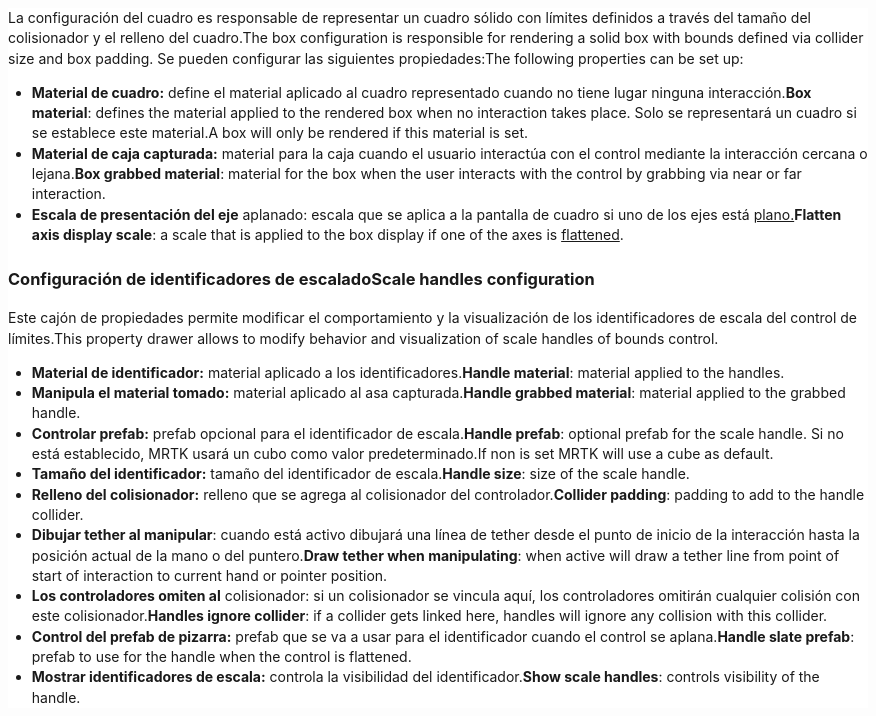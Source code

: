 <span data-ttu-id="15f31-158">La configuración del cuadro es responsable de representar un cuadro sólido con límites definidos a través del tamaño del colisionador y el relleno del cuadro.</span><span class="sxs-lookup"><span data-stu-id="15f31-158">The box configuration is responsible for rendering a solid box with bounds defined via collider size and box padding.</span></span> <span data-ttu-id="15f31-159">Se pueden configurar las siguientes propiedades:</span><span class="sxs-lookup"><span data-stu-id="15f31-159">The following properties can be set up:</span></span>

* <span data-ttu-id="15f31-160">**Material de cuadro:** define el material aplicado al cuadro representado cuando no tiene lugar ninguna interacción.</span><span class="sxs-lookup"><span data-stu-id="15f31-160">**Box material**: defines the material applied to the rendered box when no interaction takes place.</span></span> <span data-ttu-id="15f31-161">Solo se representará un cuadro si se establece este material.</span><span class="sxs-lookup"><span data-stu-id="15f31-161">A box will only be rendered if this material is set.</span></span>
* <span data-ttu-id="15f31-162">**Material de caja capturada:** material para la caja cuando el usuario interactúa con el control mediante la interacción cercana o lejana.</span><span class="sxs-lookup"><span data-stu-id="15f31-162">**Box grabbed material**: material for the box when the user interacts with the control by grabbing via near or far interaction.</span></span>
* <span data-ttu-id="15f31-163">**Escala de presentación del eje** aplanado: escala que se aplica a la pantalla de cuadro si uno de los ejes está [plano.](#flatten-axis)</span><span class="sxs-lookup"><span data-stu-id="15f31-163">**Flatten axis display scale**: a scale that is applied to the box display if one of the axes is [flattened](#flatten-axis).</span></span>

### <a name="scale-handles-configuration"></a><span data-ttu-id="15f31-164">Configuración de identificadores de escalado</span><span class="sxs-lookup"><span data-stu-id="15f31-164">Scale handles configuration</span></span>

<span data-ttu-id="15f31-165">Este cajón de propiedades permite modificar el comportamiento y la visualización de los identificadores de escala del control de límites.</span><span class="sxs-lookup"><span data-stu-id="15f31-165">This property drawer allows to modify behavior and visualization of scale handles of bounds control.</span></span>

* <span data-ttu-id="15f31-166">**Material de identificador:** material aplicado a los identificadores.</span><span class="sxs-lookup"><span data-stu-id="15f31-166">**Handle material**: material applied to the handles.</span></span>
* <span data-ttu-id="15f31-167">**Manipula el material tomado:** material aplicado al asa capturada.</span><span class="sxs-lookup"><span data-stu-id="15f31-167">**Handle grabbed material**: material applied to the grabbed handle.</span></span>
* <span data-ttu-id="15f31-168">**Controlar prefab:** prefab opcional para el identificador de escala.</span><span class="sxs-lookup"><span data-stu-id="15f31-168">**Handle prefab**: optional prefab for the scale handle.</span></span> <span data-ttu-id="15f31-169">Si no está establecido, MRTK usará un cubo como valor predeterminado.</span><span class="sxs-lookup"><span data-stu-id="15f31-169">If non is set MRTK will use a cube as default.</span></span>
* <span data-ttu-id="15f31-170">**Tamaño del identificador:** tamaño del identificador de escala.</span><span class="sxs-lookup"><span data-stu-id="15f31-170">**Handle size**: size of the scale handle.</span></span>
* <span data-ttu-id="15f31-171">**Relleno del colisionador:** relleno que se agrega al colisionador del controlador.</span><span class="sxs-lookup"><span data-stu-id="15f31-171">**Collider padding**: padding to add to the handle collider.</span></span>
* <span data-ttu-id="15f31-172">**Dibujar tether al manipular**: cuando está activo dibujará una línea de tether desde el punto de inicio de la interacción hasta la posición actual de la mano o del puntero.</span><span class="sxs-lookup"><span data-stu-id="15f31-172">**Draw tether when manipulating**: when active will draw a tether line from point of start of interaction to current hand or pointer position.</span></span>
* <span data-ttu-id="15f31-173">**Los controladores omiten al** colisionador: si un colisionador se vincula aquí, los controladores omitirán cualquier colisión con este colisionador.</span><span class="sxs-lookup"><span data-stu-id="15f31-173">**Handles ignore collider**: if a collider gets linked here, handles will ignore any collision with this collider.</span></span>
* <span data-ttu-id="15f31-174">**Control del prefab de pizarra:** prefab que se va a usar para el identificador cuando el control se aplana.</span><span class="sxs-lookup"><span data-stu-id="15f31-174">**Handle slate prefab**: prefab to use for the handle when the control is flattened.</span></span>
* <span data-ttu-id="15f31-175">**Mostrar identificadores de escala:** controla la visibilidad del identificador.</span><span class="sxs-lookup"><span data-stu-id="15f31-175">**Show scale handles**: controls visibility of the handle.</span></span>